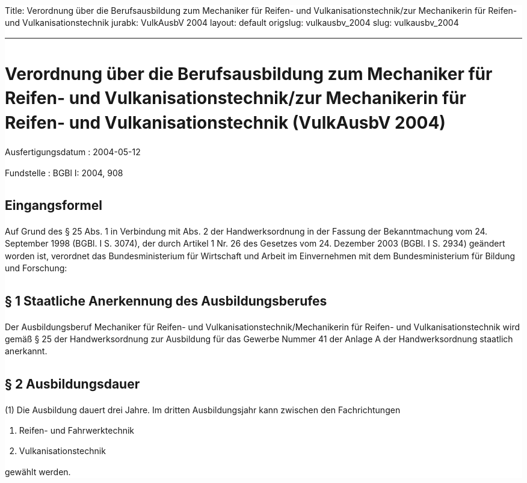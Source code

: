 Title: Verordnung über die Berufsausbildung zum Mechaniker für Reifen- und Vulkanisationstechnik/zur
  Mechanikerin für Reifen- und Vulkanisationstechnik
jurabk: VulkAusbV 2004
layout: default
origslug: vulkausbv_2004
slug: vulkausbv_2004

---

# Verordnung über die Berufsausbildung zum Mechaniker für Reifen- und Vulkanisationstechnik/zur Mechanikerin für Reifen- und Vulkanisationstechnik (VulkAusbV 2004)

Ausfertigungsdatum
:   2004-05-12

Fundstelle
:   BGBl I: 2004, 908



## Eingangsformel

Auf Grund des § 25 Abs. 1 in Verbindung mit Abs. 2 der
Handwerksordnung in der Fassung der Bekanntmachung vom 24. September
1998 (BGBl. I S. 3074), der durch Artikel 1 Nr. 26 des Gesetzes vom
24\. Dezember 2003 (BGBl. I S. 2934) geändert worden ist, verordnet das
Bundesministerium für Wirtschaft und Arbeit im Einvernehmen mit dem
Bundesministerium für Bildung und Forschung:


## § 1 Staatliche Anerkennung des Ausbildungsberufes

Der Ausbildungsberuf Mechaniker für Reifen- und
Vulkanisationstechnik/Mechanikerin für Reifen- und
Vulkanisationstechnik wird gemäß § 25 der Handwerksordnung zur
Ausbildung für das Gewerbe Nummer 41 der Anlage A der Handwerksordnung
staatlich anerkannt.


## § 2 Ausbildungsdauer

(1) Die Ausbildung dauert drei Jahre. Im dritten Ausbildungsjahr kann
zwischen den Fachrichtungen

1.  Reifen- und Fahrwerktechnik


2.  Vulkanisationstechnik



gewählt werden.
